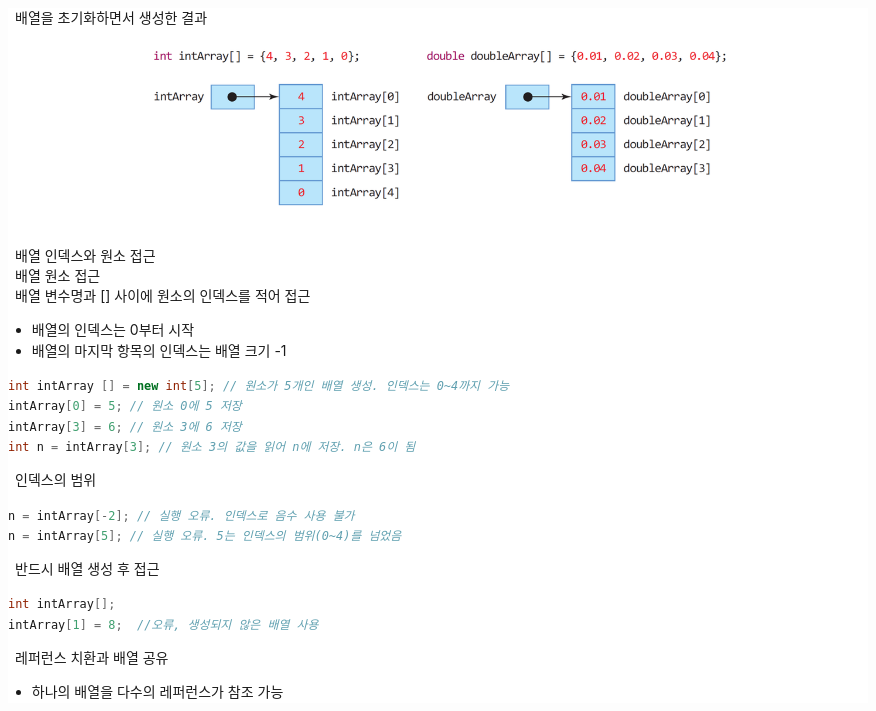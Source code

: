 &ensp;배열을 초기화하면서 생성한 결과<br/>
<p align="center"><img src="/assets/img/문제해결 및 실습-Java/chapter3. 반목문과 배열  그리고 예외처리/3-18.png" width="600"></p>

&ensp;배열 인덱스와 원소 접근<br/>
&ensp;배열 원소 접근<br/>
&ensp;배열 변수명과 [] 사이에 원소의 인덱스를 적어 접근<br/>
* 배열의 인덱스는 0부터 시작
* 배열의 마지막 항목의 인덱스는 배열 크기 -1

```java
int intArray [] = new int[5]; // 원소가 5개인 배열 생성. 인덱스는 0~4까지 가능
intArray[0] = 5; // 원소 0에 5 저장
intArray[3] = 6; // 원소 3에 6 저장
int n = intArray[3]; // 원소 3의 값을 읽어 n에 저장. n은 6이 됨
```

&ensp;인덱스의 범위<br/>
```java
n = intArray[-2]; // 실행 오류. 인덱스로 음수 사용 불가
n = intArray[5]; // 실행 오류. 5는 인덱스의 범위(0~4)를 넘었음
```

&ensp;반드시 배열 생성 후 접근<br/>
```java
int intArray[];
intArray[1] = 8;  //오류, 생성되지 않은 배열 사용
```

&ensp;레퍼런스 치환과 배열 공유<br/>
* 하나의 배열을 다수의 레퍼런스가 참조 가능
